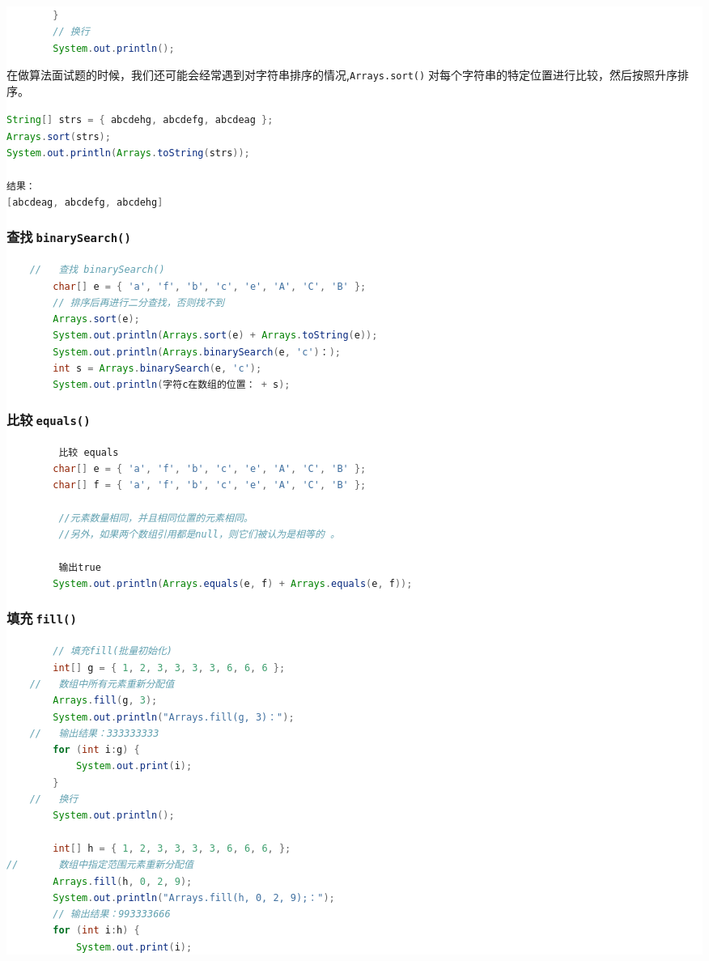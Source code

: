 ```java
		}
		// 换行
		System.out.println();

```

在做算法面试题的时候，我们还可能会经常遇到对字符串排序的情况,`Arrays.sort()` 对每个字符串的特定位置进行比较，然后按照升序排序。

```java
String[] strs = { abcdehg, abcdefg, abcdeag };
Arrays.sort(strs);
System.out.println(Arrays.toString(strs));

结果：
[abcdeag, abcdefg, abcdehg]
```

### 查找 `binarySearch()`

```java
	//	 查找 binarySearch()
		char[] e = { 'a', 'f', 'b', 'c', 'e', 'A', 'C', 'B' };
		// 排序后再进行二分查找，否则找不到
		Arrays.sort(e);
		System.out.println(Arrays.sort(e) + Arrays.toString(e));
		System.out.println(Arrays.binarySearch(e, 'c')：);
		int s = Arrays.binarySearch(e, 'c');
		System.out.println(字符c在数组的位置： + s);
```

### 比较 `equals()`

```java
		 比较 equals
		char[] e = { 'a', 'f', 'b', 'c', 'e', 'A', 'C', 'B' };
		char[] f = { 'a', 'f', 'b', 'c', 'e', 'A', 'C', 'B' };

		 //元素数量相同，并且相同位置的元素相同。
		 //另外，如果两个数组引用都是null，则它们被认为是相等的 。

		 输出true
		System.out.println(Arrays.equals(e, f) + Arrays.equals(e, f));
```

### 填充 `fill()`

```java
		// 填充fill(批量初始化)
		int[] g = { 1, 2, 3, 3, 3, 3, 6, 6, 6 };
	//	 数组中所有元素重新分配值
		Arrays.fill(g, 3);
		System.out.println("Arrays.fill(g, 3)：");
	//	 输出结果：333333333
		for (int i:g) {
			System.out.print(i);
		}
	//	 换行
		System.out.println();

		int[] h = { 1, 2, 3, 3, 3, 3, 6, 6, 6, };
//		 数组中指定范围元素重新分配值
		Arrays.fill(h, 0, 2, 9);
		System.out.println("Arrays.fill(h, 0, 2, 9);：");
		// 输出结果：993333666
		for (int i:h) {
			System.out.print(i);
```